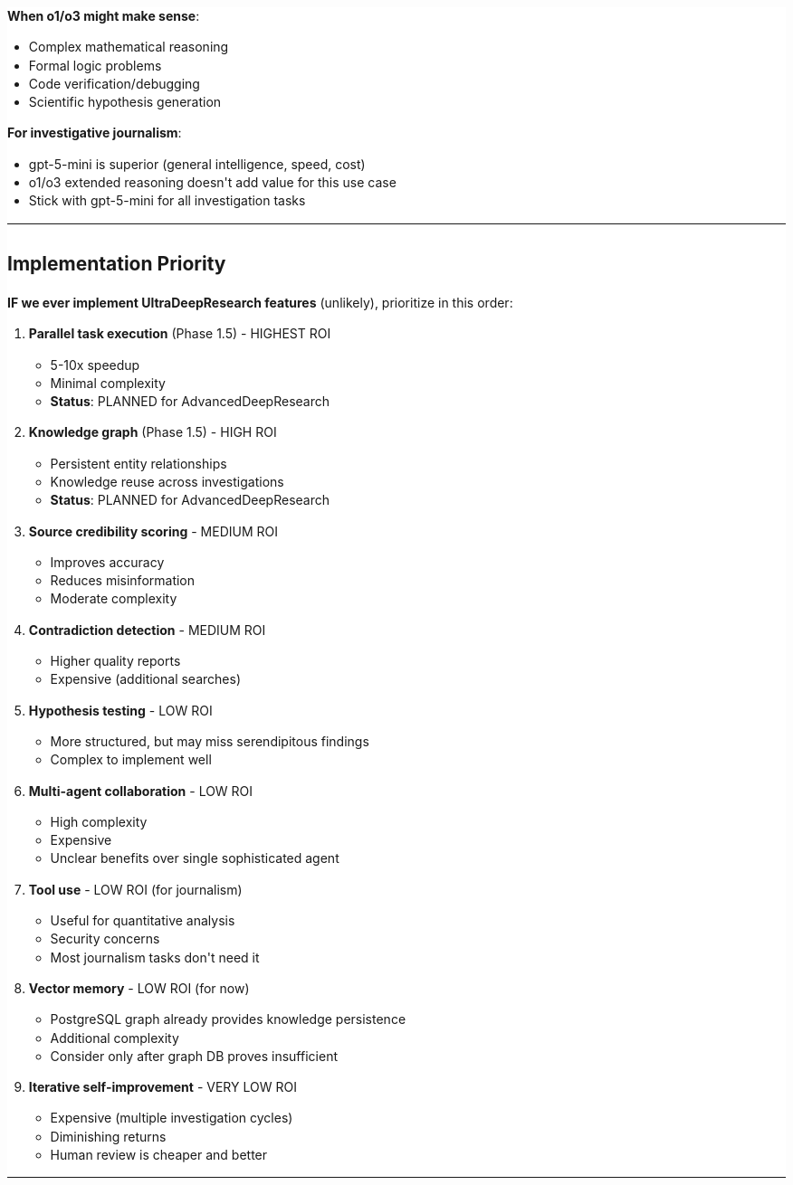 **When o1/o3 might make sense**:
- Complex mathematical reasoning
- Formal logic problems
- Code verification/debugging
- Scientific hypothesis generation

**For investigative journalism**:
- gpt-5-mini is superior (general intelligence, speed, cost)
- o1/o3 extended reasoning doesn't add value for this use case
- Stick with gpt-5-mini for all investigation tasks

---

## Implementation Priority

**IF we ever implement UltraDeepResearch features** (unlikely), prioritize in this order:

1. **Parallel task execution** (Phase 1.5) - HIGHEST ROI
   - 5-10x speedup
   - Minimal complexity
   - **Status**: PLANNED for AdvancedDeepResearch

2. **Knowledge graph** (Phase 1.5) - HIGH ROI
   - Persistent entity relationships
   - Knowledge reuse across investigations
   - **Status**: PLANNED for AdvancedDeepResearch

3. **Source credibility scoring** - MEDIUM ROI
   - Improves accuracy
   - Reduces misinformation
   - Moderate complexity

4. **Contradiction detection** - MEDIUM ROI
   - Higher quality reports
   - Expensive (additional searches)

5. **Hypothesis testing** - LOW ROI
   - More structured, but may miss serendipitous findings
   - Complex to implement well

6. **Multi-agent collaboration** - LOW ROI
   - High complexity
   - Expensive
   - Unclear benefits over single sophisticated agent

7. **Tool use** - LOW ROI (for journalism)
   - Useful for quantitative analysis
   - Security concerns
   - Most journalism tasks don't need it

8. **Vector memory** - LOW ROI (for now)
   - PostgreSQL graph already provides knowledge persistence
   - Additional complexity
   - Consider only after graph DB proves insufficient

9. **Iterative self-improvement** - VERY LOW ROI
   - Expensive (multiple investigation cycles)
   - Diminishing returns
   - Human review is cheaper and better

---